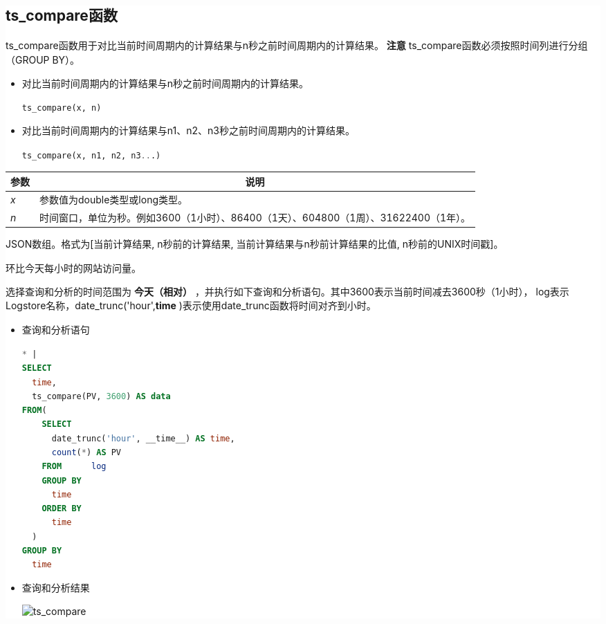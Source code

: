 
ts_compare函数 
---------------------------------

ts_compare函数用于对比当前时间周期内的计算结果与n秒之前时间周期内的计算结果。
**注意** ts_compare函数必须按照时间列进行分组（GROUP BY）。

* 对比当前时间周期内的计算结果与n秒之前时间周期内的计算结果。

  ```sql
  ts_compare(x, n)
  ```

  

* 对比当前时间周期内的计算结果与n1、n2、n3秒之前时间周期内的计算结果。

  ```sql
  ts_compare(x, n1, n2, n3...)
  ```

  




| 参数  |                            说明                            |
|-----|----------------------------------------------------------|
| *x* | 参数值为double类型或long类型。                                     |
| *n* | 时间窗口，单位为秒。例如3600（1小时）、86400（1天）、604800（1周）、31622400（1年）。 |



JSON数组。格式为\[当前计算结果, n秒前的计算结果, 当前计算结果与n秒前计算结果的比值, n秒前的UNIX时间戳\]。

环比今天每小时的网站访问量。

选择查询和分析的时间范围为 **今天（相对）** ，并执行如下查询和分析语句。其中3600表示当前时间减去3600秒（1小时）， log表示Logstore名称，date_trunc('hour',__time__ )表示使用date_trunc函数将时间对齐到小时。

* 查询和分析语句

  ```sql
  * |
  SELECT
    time,
    ts_compare(PV, 3600) AS data
  FROM(
      SELECT
        date_trunc('hour', __time__) AS time,
        count(*) AS PV
      FROM      log
      GROUP BY
        time
      ORDER BY
        time
    )
  GROUP BY
    time
  ```

  

* 查询和分析结果

  ![ts_compare](https://help-static-aliyun-doc.aliyuncs.com/assets/img/zh-CN/1280326261/p232314.png)